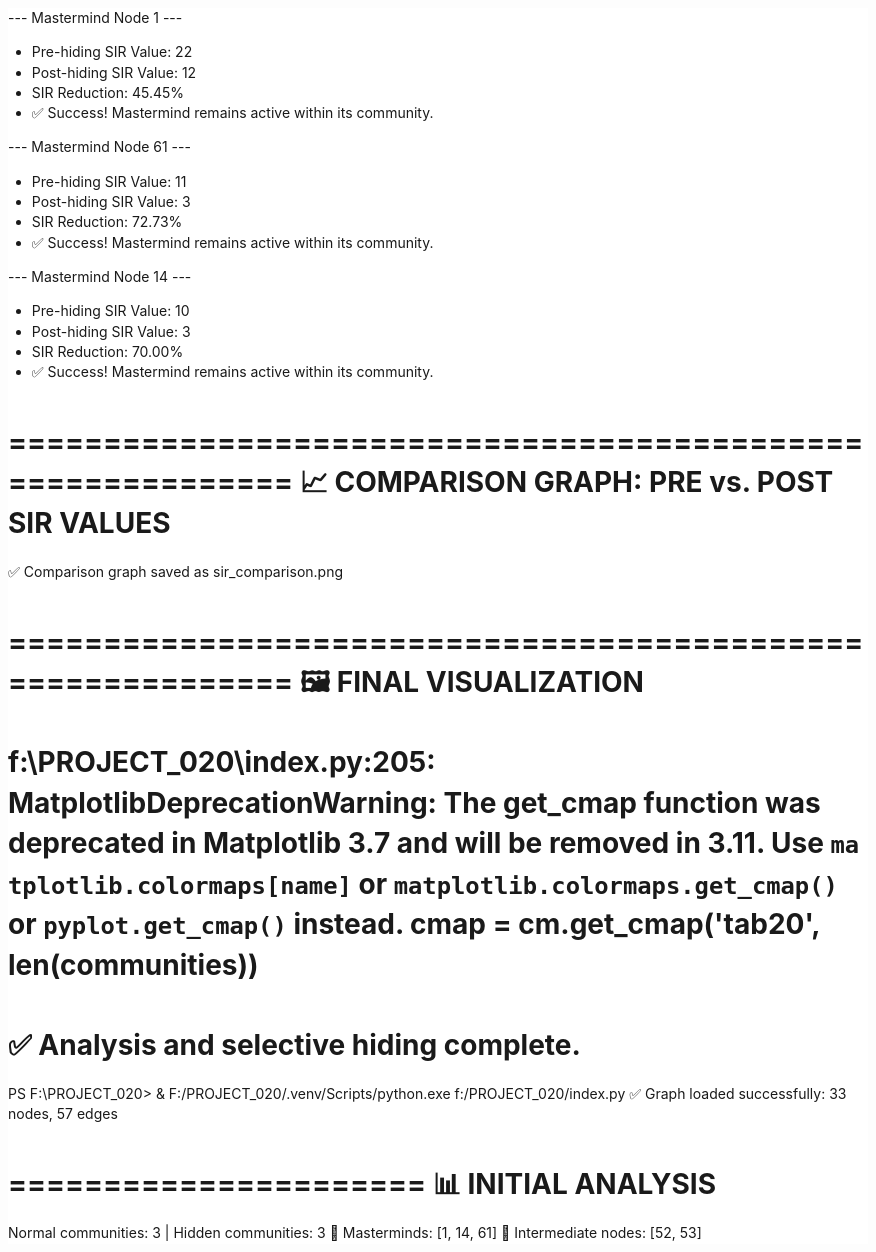 --- Mastermind Node 1 ---
  - Pre-hiding SIR Value: 22
  - Post-hiding SIR Value: 12
  - SIR Reduction: 45.45%
  - ✅ Success! Mastermind remains active within its community.

--- Mastermind Node 61 ---
  - Pre-hiding SIR Value: 11
  - Post-hiding SIR Value: 3
  - SIR Reduction: 72.73%
  - ✅ Success! Mastermind remains active within its community.

--- Mastermind Node 14 ---
  - Pre-hiding SIR Value: 10
  - Post-hiding SIR Value: 3
  - SIR Reduction: 70.00%
  - ✅ Success! Mastermind remains active within its community.

============================================================
📈 COMPARISON GRAPH: PRE vs. POST SIR VALUES
============================================================
✅ Comparison graph saved as sir_comparison.png

============================================================
🖼️ FINAL VISUALIZATION
============================================================
f:\PROJECT_020\index.py:205: MatplotlibDeprecationWarning: The get_cmap function was deprecated in Matplotlib 3.7 and will be removed in 3.11. Use ``matplotlib.colormaps[name]`` or ``matplotlib.colormaps.get_cmap()`` or ``pyplot.get_cmap()`` instead.
  cmap = cm.get_cmap('tab20', len(communities))
============================================================

✅ Analysis and selective hiding complete.
============================================================



















PS F:\PROJECT_020> & F:/PROJECT_020/.venv/Scripts/python.exe f:/PROJECT_020/index.py
✅ Graph loaded successfully: 33 nodes, 57 edges

======================
📊 INITIAL ANALYSIS
======================
Normal communities: 3 | Hidden communities: 3
🎯 Masterminds: [1, 14, 61]
🔗 Intermediate nodes: [52, 53]
